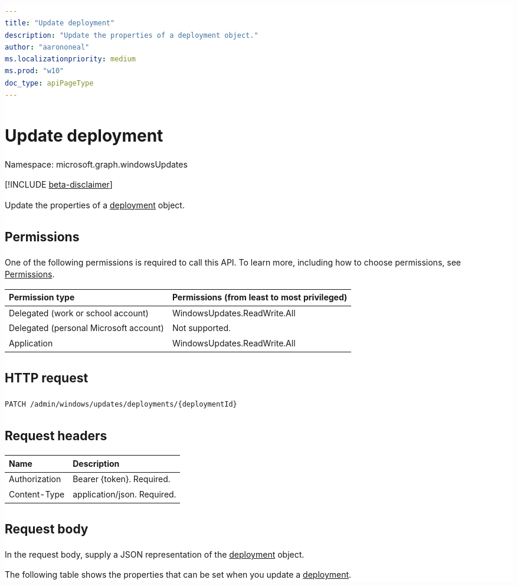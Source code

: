 ```yaml
---
title: "Update deployment"
description: "Update the properties of a deployment object."
author: "aarononeal"
ms.localizationpriority: medium
ms.prod: "w10"
doc_type: apiPageType
---
```


# Update deployment
Namespace: microsoft.graph.windowsUpdates

[!INCLUDE [beta-disclaimer](../../includes/beta-disclaimer.md)]

Update the properties of a [deployment](../resources/windowsupdates-deployment.md) object.

## Permissions
One of the following permissions is required to call this API. To learn more, including how to choose permissions, see [Permissions](/graph/permissions-reference).

|Permission type|Permissions (from least to most privileged)|
|:---|:---|
|Delegated (work or school account)|WindowsUpdates.ReadWrite.All|
|Delegated (personal Microsoft account)|Not supported.|
|Application|WindowsUpdates.ReadWrite.All|

## HTTP request


``` http
PATCH /admin/windows/updates/deployments/{deploymentId}
```

## Request headers
|Name|Description|
|:---|:---|
|Authorization|Bearer {token}. Required.|
|Content-Type|application/json. Required.|

## Request body
In the request body, supply a JSON representation of the [deployment](../resources/windowsupdates-deployment.md) object.

The following table shows the properties that can be set when you update a [deployment](../resources/windowsupdates-deployment.md).
